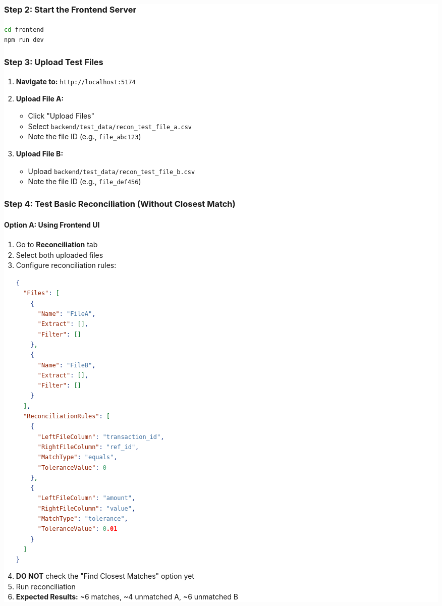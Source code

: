 ### Step 2: Start the Frontend Server
```bash
cd frontend
npm run dev
```

### Step 3: Upload Test Files

1. **Navigate to:** `http://localhost:5174`
2. **Upload File A:**
   - Click "Upload Files" 
   - Select `backend/test_data/recon_test_file_a.csv`
   - Note the file ID (e.g., `file_abc123`)

3. **Upload File B:**
   - Upload `backend/test_data/recon_test_file_b.csv`
   - Note the file ID (e.g., `file_def456`)

### Step 4: Test Basic Reconciliation (Without Closest Match)

#### Option A: Using Frontend UI
1. Go to **Reconciliation** tab
2. Select both uploaded files
3. Configure reconciliation rules:
   ```json
   {
     "Files": [
       {
         "Name": "FileA",
         "Extract": [],
         "Filter": []
       },
       {
         "Name": "FileB", 
         "Extract": [],
         "Filter": []
       }
     ],
     "ReconciliationRules": [
       {
         "LeftFileColumn": "transaction_id",
         "RightFileColumn": "ref_id",
         "MatchType": "equals",
         "ToleranceValue": 0
       },
       {
         "LeftFileColumn": "amount",
         "RightFileColumn": "value", 
         "MatchType": "tolerance",
         "ToleranceValue": 0.01
       }
     ]
   }
   ```
4. **DO NOT** check the "Find Closest Matches" option yet
5. Run reconciliation
6. **Expected Results:** ~6 matches, ~4 unmatched A, ~6 unmatched B
